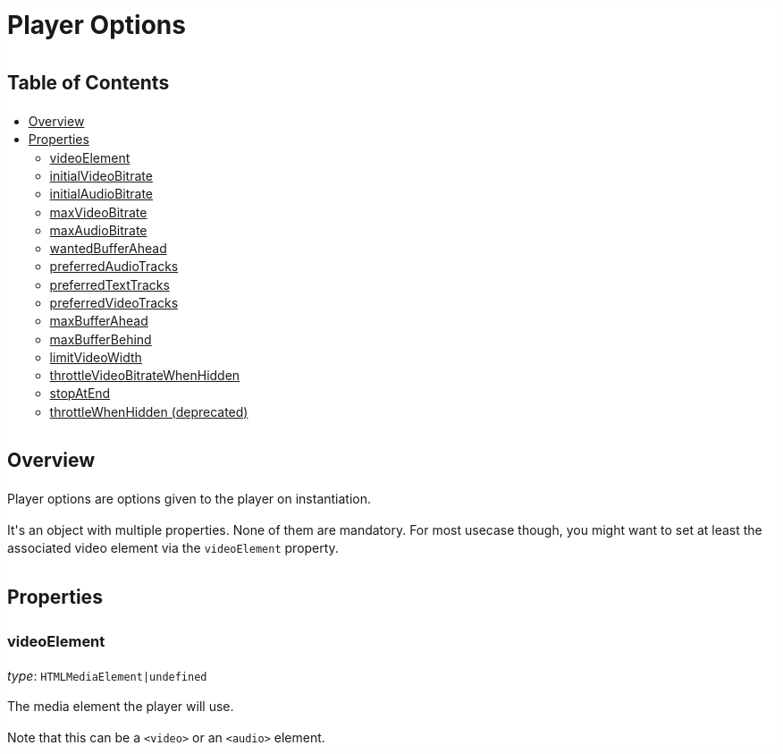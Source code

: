 # Player Options ###############################################################

## Table of Contents ###########################################################

  - [Overview](#overview)
  - [Properties](#prop)
    - [videoElement](#prop-videoElement)
    - [initialVideoBitrate](#prop-initialVideoBitrate)
    - [initialAudioBitrate](#prop-initialAudioBitrate)
    - [maxVideoBitrate](#prop-maxVideoBitrate)
    - [maxAudioBitrate](#prop-maxAudioBitrate)
    - [wantedBufferAhead](#prop-wantedBufferAhead)
    - [preferredAudioTracks](#prop-preferredAudioTracks)
    - [preferredTextTracks](#prop-preferredTextTracks)
    - [preferredVideoTracks](#prop-preferredVideoTracks)
    - [maxBufferAhead](#prop-maxBufferAhead)
    - [maxBufferBehind](#prop-maxBufferBehind)
    - [limitVideoWidth](#prop-limitVideoWidth)
    - [throttleVideoBitrateWhenHidden](#prop-throttleVideoBitrateWhenHidden)
    - [stopAtEnd](#prop-stopAtEnd)
    - [throttleWhenHidden (deprecated)](#prop-throttleWhenHidden)



<a name="overview"></a>
## Overview ####################################################################

Player options are options given to the player on instantiation.

It's an object with multiple properties. None of them are mandatory.
For most usecase though, you might want to set at least the associated video
element via the ``videoElement`` property.



<a name="prop"></a>
## Properties ##################################################################

<a name="prop-videoElement"></a>
### videoElement ###############################################################

_type_: ``HTMLMediaElement|undefined``

The media element the player will use.

Note that this can be a `<video>` or an `<audio>` element.
